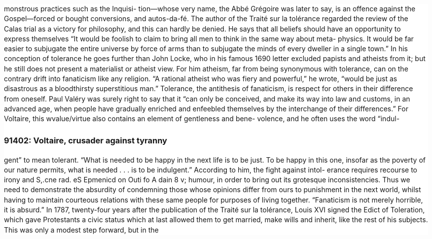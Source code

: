 monstrous practices such as the Inquisi- 
tion—whose very name, the Abbé Grégoire 
was later to say, is an offence against the 
Gospel—forced or bought conversions, and 
autos-da-fé. 
The author of the Traité sur la tolérance 
regarded the review of the Calas trial as a 
victory for philosophy, and this can hardly 
be denied. He says that all beliefs should 
have an opportunity to express themselves 
“It would be foolish to claim to bring all 
men to think in the same way about meta- 
physics. It would be far easier to subjugate 
the entire universe by force of arms than to 
subjugate the minds of every dweller in a 
single town.” In his conception of tolerance 
he goes further than John Locke, who in his 
famous 1690 letter excluded papists and 
atheists from it; but he still does not present 
a materialist or atheist view. For him 
atheism, far from being synonymous with 
tolerance, can on the contrary drift into 
fanaticism like any religion. “A rational 
atheist who was fiery and powerful,” he 
wrote, “would be just as disastrous as a 
bloodthirsty superstitious man.” 
Tolerance, the antithesis of fanaticism, is 
respect for others in their difference from 
oneself. Paul Valéry was surely right to say 
that it “can only be conceived, and make its 
way into law and customs, in an advanced 
age, when people have gradually enriched 
and enfeebled themselves by the interchange 
of their differences.” 
For Voltaire, this wvalue/virtue also 
contains an element of gentleness and bene- 
volence, and he often uses the word “indul- 


### 91402: Voltaire, crusader against tyranny

gent” to mean tolerant. “What is needed to 
be happy in the next life is to be just. To be 
happy in this one, insofar as the poverty of 
our nature permits, what is needed . . . is to 
be indulgent.” 
According to him, the fight against intol- 
erance requires recourse to irony and 
S,.cne rad. eS Epmenicd on Outi fo A dain 8 v; 
humour, in order to bring out its grotesque 
inconsistencies. Thus we need to demonstrate 
the absurdity of condemning those whose 
opinions differ from ours to punishment in 
the next world, whilst having to maintain 
courteous relations with these same people 
for purposes of living together. “Fanaticism 
is not merely horrible, it is absurd.” 
In 1787, twenty-four years after the 
publication of the Traité sur la tolérance, 
Louis XVI signed the Edict of Toleration, 
which gave Protestants a civic status which at 
last allowed them to get married, make wills 
and inherit, like the rest of his subjects. This 
was only a modest step forward, but in the 
